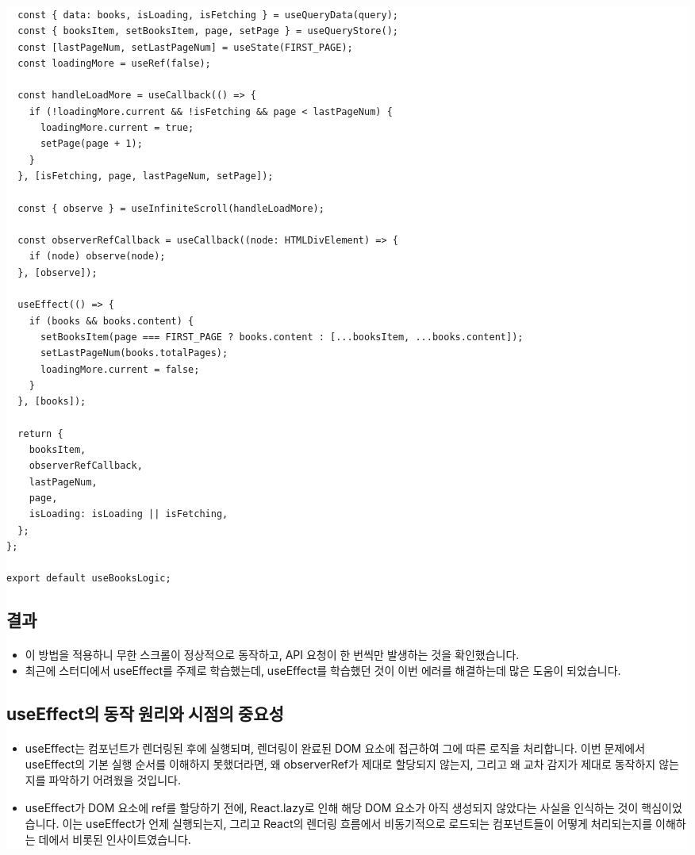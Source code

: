 ```
  const { data: books, isLoading, isFetching } = useQueryData(query);
  const { booksItem, setBooksItem, page, setPage } = useQueryStore();
  const [lastPageNum, setLastPageNum] = useState(FIRST_PAGE);
  const loadingMore = useRef(false);

  const handleLoadMore = useCallback(() => {
    if (!loadingMore.current && !isFetching && page < lastPageNum) {
      loadingMore.current = true;
      setPage(page + 1);
    }
  }, [isFetching, page, lastPageNum, setPage]);

  const { observe } = useInfiniteScroll(handleLoadMore);

  const observerRefCallback = useCallback((node: HTMLDivElement) => {
    if (node) observe(node);
  }, [observe]);

  useEffect(() => {
    if (books && books.content) {
      setBooksItem(page === FIRST_PAGE ? books.content : [...booksItem, ...books.content]);
      setLastPageNum(books.totalPages);
      loadingMore.current = false;
    }
  }, [books]);

  return {
    booksItem,
    observerRefCallback,
    lastPageNum,
    page,
    isLoading: isLoading || isFetching,
  };
};

export default useBooksLogic;

```

## 결과
- 이 방법을 적용하니 무한 스크롤이 정상적으로 동작하고, API 요청이 한 번씩만 발생하는 것을 확인했습니다.
- 최근에 스터디에서 useEffect를 주제로 학습했는데, useEffect를 학습했던 것이 이번 에러를 해결하는데 많은 도움이 되었습니다.

## useEffect의 동작 원리와 시점의 중요성
- useEffect는 컴포넌트가 렌더링된 후에 실행되며, 렌더링이 완료된 DOM 요소에 접근하여 그에 따른 로직을 처리합니다. 이번 문제에서 useEffect의 기본 실행 순서를 이해하지 못했더라면, 왜 observerRef가 제대로 할당되지 않는지, 그리고 왜 교차 감지가 제대로 동작하지 않는지를 파악하기 어려웠을 것입니다.

- useEffect가 DOM 요소에 ref를 할당하기 전에, React.lazy로 인해 해당 DOM 요소가 아직 생성되지 않았다는 사실을 인식하는 것이 핵심이었습니다. 이는 useEffect가 언제 실행되는지, 그리고 React의 렌더링 흐름에서 비동기적으로 로드되는 컴포넌트들이 어떻게 처리되는지를 이해하는 데에서 비롯된 인사이트였습니다.


